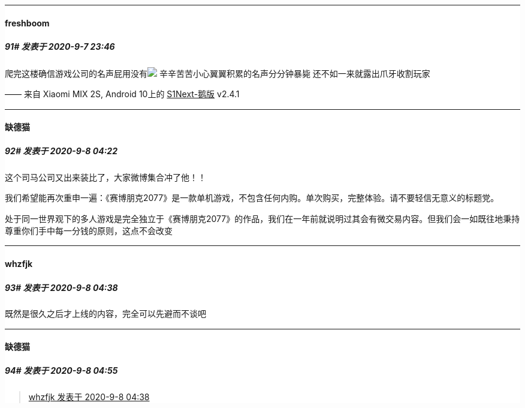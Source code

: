 



*****

####  freshboom  
##### 91#       发表于 2020-9-7 23:46




爬完这楼确信游戏公司的名声屁用没有<img src="https://static.saraba1st.com/image/smiley/face2017/067.png" referrerpolicy="no-referrer"> 辛辛苦苦小心翼翼积累的名声分分钟暴毙 还不如一来就露出爪牙收割玩家

—— 来自 Xiaomi MIX 2S, Android 10上的 [S1Next-鹅版](https://github.com/ykrank/S1-Next/releases) v2.4.1







*****

####  缺德猫  
##### 92#       发表于 2020-9-8 04:22




这个司马公司又出来装比了，大家微博集合冲了他！！


我们希望能再次重申一遍：《赛博朋克2077》是一款单机游戏，不包含任何内购。单次购买，完整体验。请不要轻信无意义的标题党。


处于同一世界观下的多人游戏是完全独立于《赛博朋克2077》的作品，我们在一年前就说明过其会有微交易内容。但我们会一如既往地秉持尊重你们手中每一分钱的原则，这点不会改变







*****

####  whzfjk  
##### 93#       发表于 2020-9-8 04:38




既然是很久之后才上线的内容，完全可以先避而不谈吧







*****

####  缺德猫  
##### 94#       发表于 2020-9-8 04:55



<blockquote><a href="httphttps://bbs.saraba1st.com/2b/forum.php?mod=redirect&amp;goto=findpost&amp;pid=48671256&amp;ptid=1958444" target="_blank">whzfjk 发表于 2020-9-8 04:38</a>
